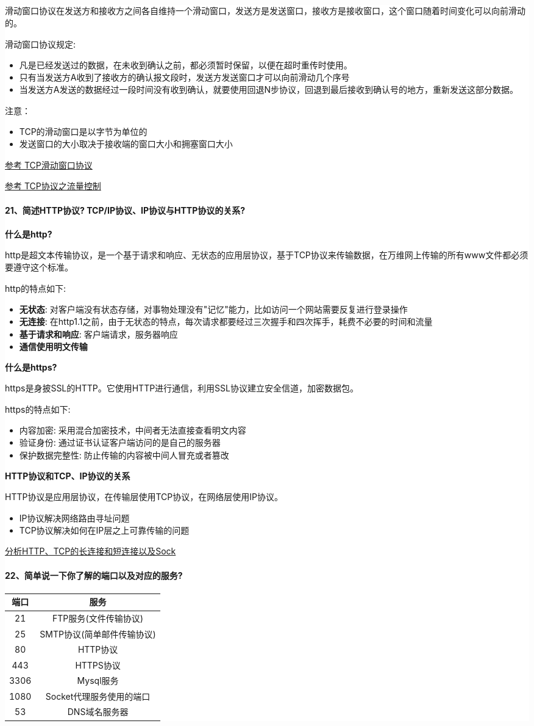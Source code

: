 滑动窗口协议在发送方和接收方之间各自维持一个滑动窗口，发送方是发送窗口，接收方是接收窗口，这个窗口随着时间变化可以向前滑动的。

滑动窗口协议规定:

* 凡是已经发送过的数据，在未收到确认之前，都必须暂时保留，以便在超时重传时使用。
* 只有当发送方A收到了接收方的确认报文段时，发送方发送窗口才可以向前滑动几个序号
* 当发送方A发送的数据经过一段时间没有收到确认，就要使用回退N步协议，回退到最后接收到确认号的地方，重新发送这部分数据。

注意：

* TCP的滑动窗口是以字节为单位的
* 发送窗口的大小取决于接收端的窗口大小和拥塞窗口大小

[参考 TCP滑动窗口协议](https://blog.csdn.net/guoweimelon/article/details/50879588)

[参考 TCP协议之流量控制](https://blog.csdn.net/wbw1985/article/details/4879224)

#### 21、简述HTTP协议? TCP/IP协议、IP协议与HTTP协议的关系?   

**什么是http?**

http是超文本传输协议，是一个基于请求和响应、无状态的应用层协议，基于TCP协议来传输数据，在万维网上传输的所有www文件都必须要遵守这个标准。

http的特点如下: 

* **无状态**: 对客户端没有状态存储，对事物处理没有"记忆"能力，比如访问一个网站需要反复进行登录操作
* **无连接**: 在http1.1之前，由于无状态的特点，每次请求都要经过三次握手和四次挥手，耗费不必要的时间和流量
* **基于请求和响应**: 客户端请求，服务器响应
* **通信使用明文传输**

**什么是https?**

https是身披SSL的HTTP。它使用HTTP进行通信，利用SSL协议建立安全信道，加密数据包。

https的特点如下: 

*  内容加密: 采用混合加密技术，中间者无法直接查看明文内容
* 验证身份: 通过证书认证客户端访问的是自己的服务器
* 保护数据完整性: 防止传输的内容被中间人冒充或者篡改

**HTTP协议和TCP、IP协议的关系**

HTTP协议是应用层协议，在传输层使用TCP协议，在网络层使用IP协议。

* IP协议解决网络路由寻址问题
* TCP协议解决如何在IP层之上可靠传输的问题

[分析HTTP、TCP的长连接和短连接以及Sock](https://www.zhoulujun.cn/html/webfront/SGML/web/2015_1016_317.html)

#### 22、简单说一下你了解的端口以及对应的服务?

| 端口 |            服务            |
| :--: | :------------------------: |
|  21  |   FTP服务(文件传输协议)    |
|  25  | SMTP协议(简单邮件传输协议) |
|  80  |          HTTP协议          |
| 443  |         HTTPS协议          |
| 3306 |         Mysql服务          |
| 1080 |  Socket代理服务使用的端口  |
|  53  |       DNS域名服务器        |
